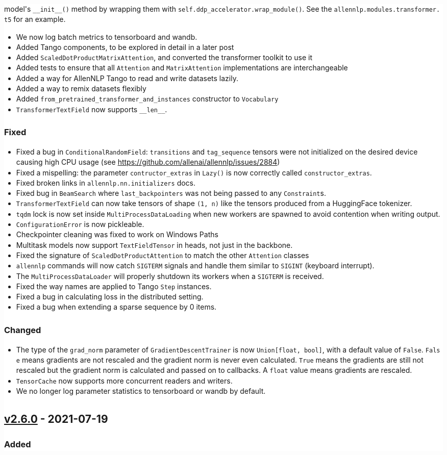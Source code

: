   model's `__init__()` method by wrapping them with `self.ddp_accelerator.wrap_module()`. See the `allennlp.modules.transformer.t5`
  for an example.
- We now log batch metrics to tensorboard and wandb.
- Added Tango components, to be explored in detail in a later post
- Added `ScaledDotProductMatrixAttention`, and converted the transformer toolkit to use it
- Added tests to ensure that all `Attention` and `MatrixAttention` implementations are interchangeable
- Added a way for AllenNLP Tango to read and write datasets lazily.
- Added a way to remix datasets flexibly
- Added `from_pretrained_transformer_and_instances` constructor to `Vocabulary`
- `TransformerTextField` now supports `__len__`.

### Fixed

- Fixed a bug in `ConditionalRandomField`: `transitions` and `tag_sequence` tensors were not initialized on the desired device causing high CPU usage (see https://github.com/allenai/allennlp/issues/2884)
- Fixed a mispelling: the parameter `contructor_extras` in `Lazy()` is now correctly called `constructor_extras`.
- Fixed broken links in `allennlp.nn.initializers` docs.
- Fixed bug in `BeamSearch` where `last_backpointers` was not being passed to any `Constraint`s.
- `TransformerTextField` can now take tensors of shape `(1, n)` like the tensors produced from a HuggingFace tokenizer.
- `tqdm` lock is now set inside `MultiProcessDataLoading` when new workers are spawned to avoid contention when writing output.
- `ConfigurationError` is now pickleable.
- Checkpointer cleaning was fixed to work on Windows Paths
- Multitask models now support `TextFieldTensor` in heads, not just in the backbone.
- Fixed the signature of `ScaledDotProductAttention` to match the other `Attention` classes
- `allennlp` commands will now catch `SIGTERM` signals and handle them similar to `SIGINT` (keyboard interrupt).
- The `MultiProcessDataLoader` will properly shutdown its workers when a `SIGTERM` is received.
- Fixed the way names are applied to Tango `Step` instances.
- Fixed a bug in calculating loss in the distributed setting.
- Fixed a bug when extending a sparse sequence by 0 items.

### Changed

- The type of the `grad_norm` parameter of `GradientDescentTrainer` is now `Union[float, bool]`,
  with a default value of `False`. `False` means gradients are not rescaled and the gradient
  norm is never even calculated. `True` means the gradients are still not rescaled but the gradient
  norm is calculated and passed on to callbacks. A `float` value means gradients are rescaled.
- `TensorCache` now supports more concurrent readers and writers.
- We no longer log parameter statistics to tensorboard or wandb by default.

## [v2.6.0](https://github.com/allenai/allennlp/releases/tag/v2.6.0) - 2021-07-19

### Added
